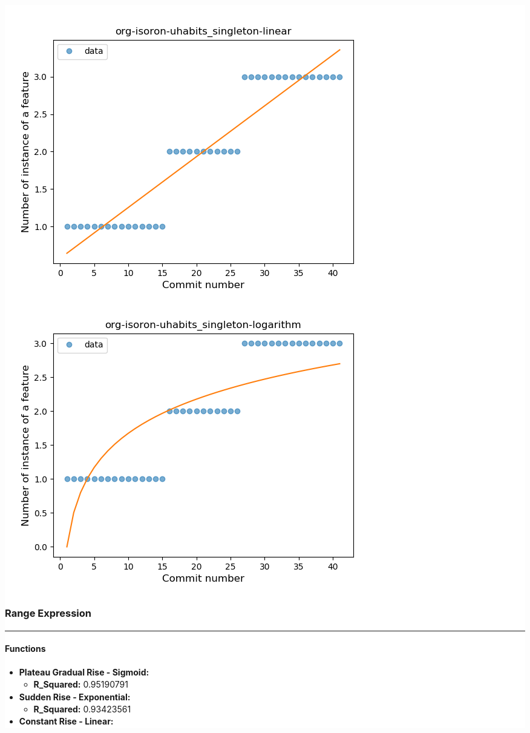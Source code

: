 ![org-isoron-uhabits T1](../plots/org-isoron-uhabits_singleton_T1.png)
![org-isoron-uhabits T6](../plots/org-isoron-uhabits_singleton_T6.png)
### <a name="range_expr">Range Expression</a>
----
#### Functions
* **Plateau Gradual Rise - Sigmoid:** ![equation](http://latex.codecogs.com/svg.latex?%5Cfrac%7B29.782509%7D%7B1%20&plus;%20%5Cepsilon%5E%28-0.041496%28x%20-195.238397%29%29%7D%20&plus;%200.741743)
    * **R_Squared:** 0.95190791
* **Sudden Rise - Exponential:** ![equation](http://latex.codecogs.com/svg.latex?60.38388x%5E%7B1.019935%7D%20&plus;%20-0.304224)
    * **R_Squared:** 0.93423561
* **Constant Rise - Linear:** ![equation](http://latex.codecogs.com/svg.latex?0.092492x%20&plus;%20-4.726258)